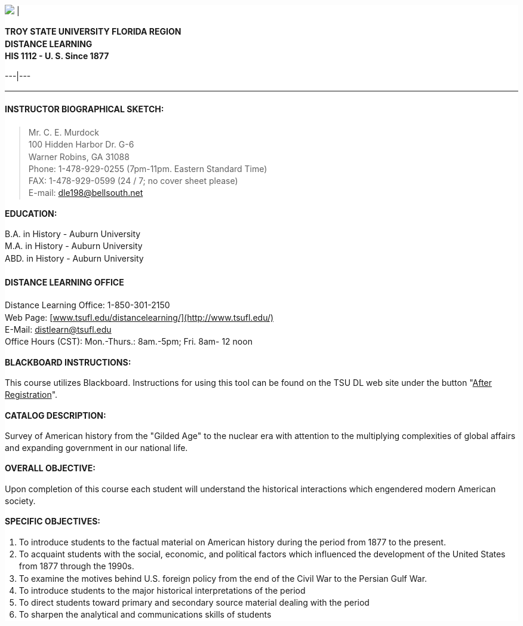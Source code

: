 ![](../images/TSUflamegif.gif) |

**TROY STATE UNIVERSITY FLORIDA REGION  
DISTANCE LEARNING**  
**HIS 1112 - U. S. Since 1877**  
  
---|---  
  
* * *  
  
#### **INSTRUCTOR BIOGRAPHICAL SKETCH:**

> Mr. C. E. Murdock  
>  100 Hidden Harbor Dr. G-6  
>  Warner Robins, GA 31088  
>  Phone: 1-478-929-0255 (7pm-11pm. Eastern Standard Time)  
>  FAX: 1-478-929-0599 (24 / 7; no cover sheet please)  
>  E-mail: [dle198@bellsouth.net](mailto:dle198@bellsouth.net)

**EDUCATION:**

B.A. in History - Auburn University  
M.A. in History - Auburn University  
ABD. in History - Auburn University

#### **DISTANCE LEARNING OFFICE**

Distance Learning Office: 1-850-301-2150  
Web Page: [www.tsufl.edu/distancelearning/](http://www.tsufl.edu/)  
E-Mail: [distlearn@tsufl.edu](mailto:distlearn@tsufl.edu)  
Office Hours (CST): Mon.-Thurs.: 8am.-5pm; Fri. 8am- 12 noon

**BLACKBOARD INSTRUCTIONS:**

This course utilizes Blackboard. Instructions for using this tool can be found
on the TSU DL web site under the button "[After
Registration](http://www.tsufl.edu/distancelearning/AfterRegistration.htm)".

**CATALOG DESCRIPTION:**

Survey of American history from the "Gilded Age" to the nuclear era with
attention to the multiplying complexities of global affairs and expanding
government in our national life.

**OVERALL OBJECTIVE:**

Upon completion of this course each student will understand the historical
interactions which engendered modern American society.

**SPECIFIC OBJECTIVES:**

  1. To introduce students to the factual material on American history during the period from 1877 to the present.
  2. To acquaint students with the social, economic, and political factors which influenced the development of the United States from 1877 through the 1990s. 
  3. To examine the motives behind U.S. foreign policy from the end of the Civil War to the Persian Gulf War.
  4. To introduce students to the major historical interpretations of the period
  5. To direct students toward primary and secondary source material dealing with the period
  6. To sharpen the analytical and communications skills of students
